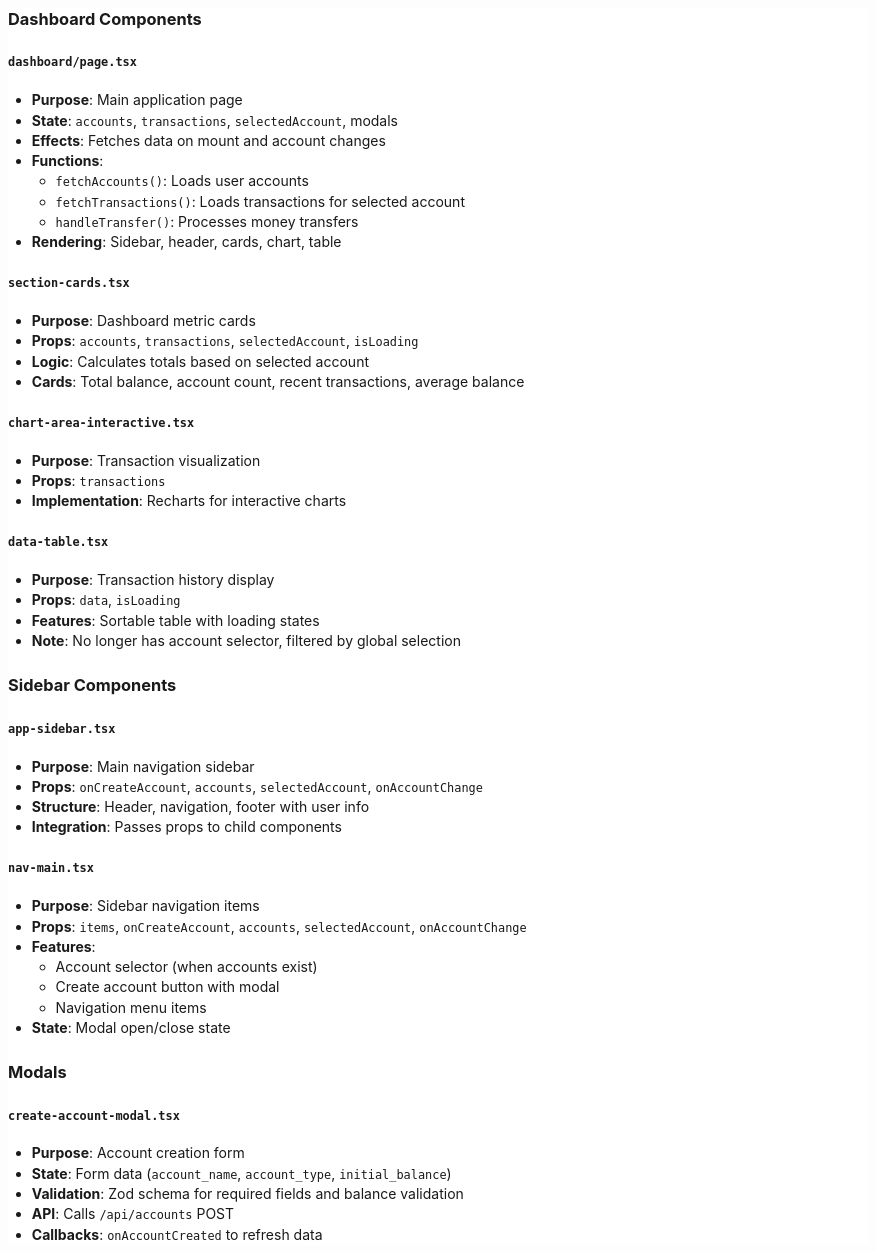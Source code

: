### Dashboard Components

#### `dashboard/page.tsx`
- **Purpose**: Main application page
- **State**: `accounts`, `transactions`, `selectedAccount`, modals
- **Effects**: Fetches data on mount and account changes
- **Functions**:
  - `fetchAccounts()`: Loads user accounts
  - `fetchTransactions()`: Loads transactions for selected account
  - `handleTransfer()`: Processes money transfers
- **Rendering**: Sidebar, header, cards, chart, table

#### `section-cards.tsx`
- **Purpose**: Dashboard metric cards
- **Props**: `accounts`, `transactions`, `selectedAccount`, `isLoading`
- **Logic**: Calculates totals based on selected account
- **Cards**: Total balance, account count, recent transactions, average balance

#### `chart-area-interactive.tsx`
- **Purpose**: Transaction visualization
- **Props**: `transactions`
- **Implementation**: Recharts for interactive charts

#### `data-table.tsx`
- **Purpose**: Transaction history display
- **Props**: `data`, `isLoading`
- **Features**: Sortable table with loading states
- **Note**: No longer has account selector, filtered by global selection

### Sidebar Components

#### `app-sidebar.tsx`
- **Purpose**: Main navigation sidebar
- **Props**: `onCreateAccount`, `accounts`, `selectedAccount`, `onAccountChange`
- **Structure**: Header, navigation, footer with user info
- **Integration**: Passes props to child components

#### `nav-main.tsx`
- **Purpose**: Sidebar navigation items
- **Props**: `items`, `onCreateAccount`, `accounts`, `selectedAccount`, `onAccountChange`
- **Features**:
  - Account selector (when accounts exist)
  - Create account button with modal
  - Navigation menu items
- **State**: Modal open/close state

### Modals

#### `create-account-modal.tsx`
- **Purpose**: Account creation form
- **State**: Form data (`account_name`, `account_type`, `initial_balance`)
- **Validation**: Zod schema for required fields and balance validation
- **API**: Calls `/api/accounts` POST
- **Callbacks**: `onAccountCreated` to refresh data
